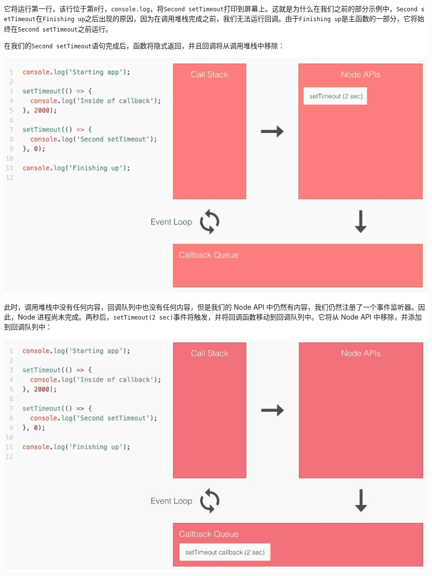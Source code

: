 它将运行第一行，该行位于第`8`行，`console.log`，将`Second setTimeout`打印到屏幕上。这就是为什么在我们之前的部分示例中，`Second setTimeout`在`Finishing up`之后出现的原因，因为在调用堆栈完成之前，我们无法运行回调。由于`Finishing up`是主函数的一部分，它将始终在`Second setTimeout`之前运行。

在我们的`Second setTimeout`语句完成后，函数将隐式返回，并且回调将从调用堆栈中移除：

![](img/0e185b6b-e029-4292-91f9-cf15147fe72c.png)

此时，调用堆栈中没有任何内容，回调队列中也没有任何内容，但是我们的 Node API 中仍然有内容，我们仍然注册了一个事件监听器。因此，Node 进程尚未完成。两秒后，`setTimeout(2 sec)`事件将触发，并将回调函数移动到回调队列中。它将从 Node API 中移除，并添加到回调队列中：

![](img/b50be7e7-2306-42f7-8a85-d2b2b31d6a67.jpg)
